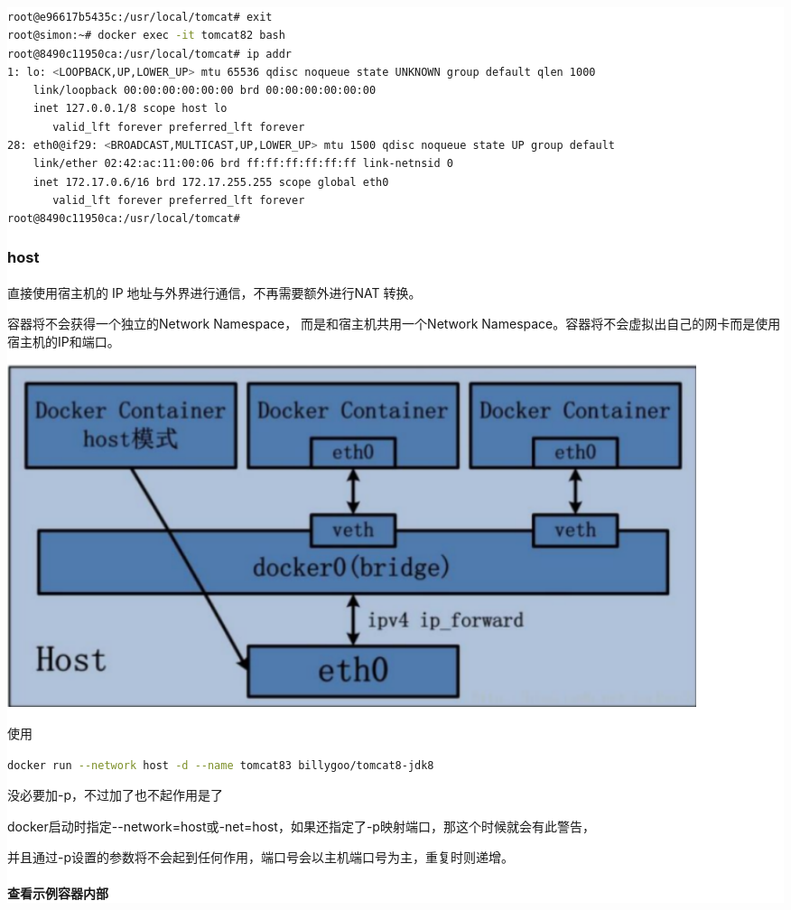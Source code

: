 ```bash
root@e96617b5435c:/usr/local/tomcat# exit
root@simon:~# docker exec -it tomcat82 bash
root@8490c11950ca:/usr/local/tomcat# ip addr
1: lo: <LOOPBACK,UP,LOWER_UP> mtu 65536 qdisc noqueue state UNKNOWN group default qlen 1000
    link/loopback 00:00:00:00:00:00 brd 00:00:00:00:00:00
    inet 127.0.0.1/8 scope host lo
       valid_lft forever preferred_lft forever
28: eth0@if29: <BROADCAST,MULTICAST,UP,LOWER_UP> mtu 1500 qdisc noqueue state UP group default
    link/ether 02:42:ac:11:00:06 brd ff:ff:ff:ff:ff:ff link-netnsid 0
    inet 172.17.0.6/16 brd 172.17.255.255 scope global eth0
       valid_lft forever preferred_lft forever
root@8490c11950ca:/usr/local/tomcat#
```

### host 

直接使用宿主机的 IP 地址与外界进行通信，不再需要额外进行NAT 转换。

容器将不会获得一个独立的Network Namespace， 而是和宿主机共用一个Network Namespace。容器将不会虚拟出自己的网卡而是使用宿主机的IP和端口。

![index](09-network.assets/index-16464077638441.png)

使用

```bash
docker run --network host -d --name tomcat83 billygoo/tomcat8-jdk8
```

没必要加-p，不过加了也不起作用是了

docker启动时指定--network=host或-net=host，如果还指定了-p映射端口，那这个时候就会有此警告，

并且通过-p设置的参数将不会起到任何作用，端口号会以主机端口号为主，重复时则递增。

#### 查看示例容器内部
